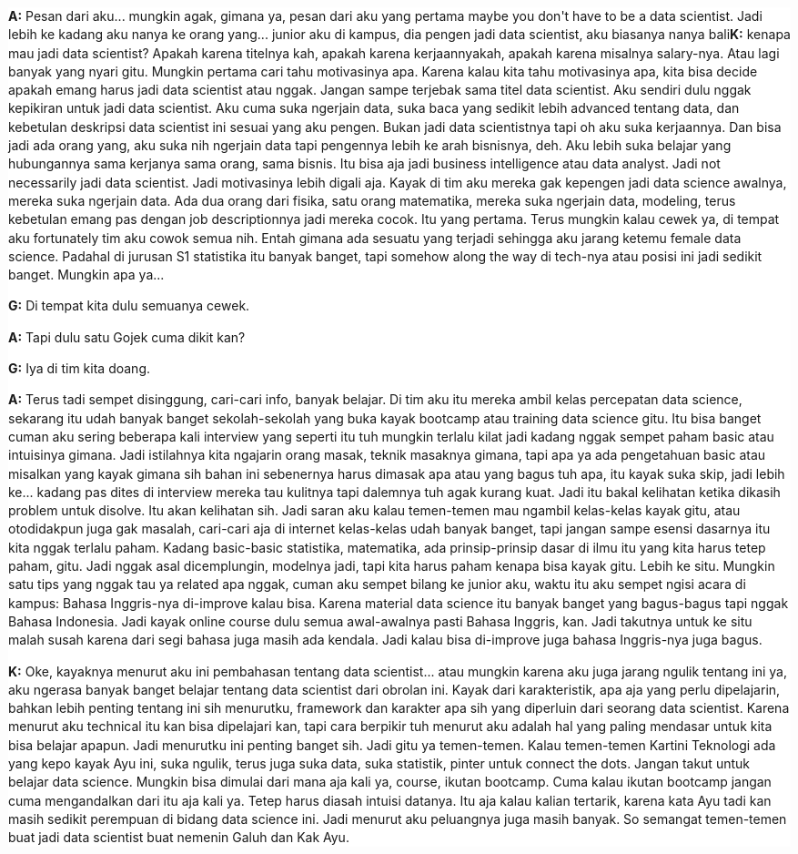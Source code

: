 **A:** Pesan dari aku... mungkin agak, gimana ya, pesan dari aku yang pertama maybe you don't have to be a data scientist. Jadi lebih ke kadang aku nanya ke orang yang... junior aku di kampus, dia pengen jadi data scientist, aku biasanya nanya bali**K:** kenapa mau jadi data scientist? Apakah karena titelnya kah, apakah karena kerjaannyakah, apakah karena misalnya salary-nya. Atau lagi banyak yang nyari gitu. Mungkin pertama cari tahu motivasinya apa. Karena kalau kita tahu motivasinya apa, kita bisa decide apakah emang harus jadi data scientist atau nggak. Jangan sampe terjebak sama titel data scientist. Aku sendiri dulu nggak kepikiran untuk jadi data scientist. Aku cuma suka ngerjain data, suka baca yang sedikit lebih advanced tentang data, dan kebetulan deskripsi data scientist ini sesuai yang aku pengen. Bukan jadi data scientistnya tapi oh aku suka kerjaannya. Dan bisa jadi ada orang yang, aku suka nih ngerjain data tapi pengennya lebih ke arah bisnisnya, deh. Aku lebih suka belajar yang hubungannya sama kerjanya sama orang, sama bisnis. Itu bisa aja jadi business intelligence atau data analyst. Jadi not necessarily jadi data scientist. Jadi motivasinya lebih digali aja. Kayak di tim aku mereka gak kepengen jadi data science awalnya, mereka suka ngerjain data. Ada dua orang dari fisika, satu orang matematika, mereka suka ngerjain data, modeling, terus kebetulan emang pas dengan job descriptionnya jadi mereka cocok. Itu yang pertama. Terus mungkin kalau cewek ya, di tempat aku fortunately tim aku cowok semua nih. Entah gimana ada sesuatu yang terjadi sehingga aku jarang ketemu female data science. Padahal di jurusan S1 statistika itu banyak banget, tapi somehow along the way di tech-nya atau posisi ini jadi sedikit banget. Mungkin apa ya...

**G:** Di tempat kita dulu semuanya cewek.

**A:** Tapi dulu satu Gojek cuma dikit kan?

**G:** Iya di tim kita doang.

**A:** Terus tadi sempet disinggung, cari-cari info, banyak belajar. Di tim aku itu mereka ambil kelas percepatan data science, sekarang itu udah banyak banget sekolah-sekolah yang buka kayak bootcamp atau training data science gitu. Itu bisa banget cuman aku sering beberapa kali interview yang seperti itu tuh mungkin terlalu kilat jadi kadang nggak sempet paham basic atau intuisinya gimana. Jadi istilahnya kita ngajarin orang masak, teknik masaknya gimana, tapi apa ya ada pengetahuan basic atau misalkan yang kayak gimana sih bahan ini sebenernya harus dimasak apa atau yang bagus tuh apa, itu kayak suka skip, jadi lebih ke... kadang pas dites di interview mereka tau kulitnya tapi dalemnya tuh agak kurang kuat. Jadi itu bakal kelihatan ketika dikasih problem untuk disolve. Itu akan kelihatan sih. Jadi saran aku kalau temen-temen mau ngambil kelas-kelas kayak gitu, atau otodidakpun juga gak masalah, cari-cari aja di internet kelas-kelas udah banyak banget, tapi jangan sampe esensi dasarnya itu kita nggak terlalu paham. Kadang basic-basic statistika, matematika, ada prinsip-prinsip dasar di ilmu itu yang kita harus tetep paham, gitu. Jadi nggak asal dicemplungin, modelnya jadi, tapi kita harus paham kenapa bisa kayak gitu. Lebih ke situ. Mungkin satu tips yang nggak tau ya related apa nggak, cuman aku sempet bilang ke junior aku, waktu itu aku sempet ngisi acara di kampus: Bahasa Inggris-nya di-improve kalau bisa. Karena material data science itu banyak banget yang bagus-bagus tapi nggak Bahasa Indonesia. Jadi kayak online course dulu semua awal-awalnya pasti Bahasa Inggris, kan. Jadi takutnya untuk ke situ malah susah karena dari segi bahasa juga masih ada kendala. Jadi kalau bisa di-improve juga bahasa Inggris-nya juga bagus.

**K:** Oke, kayaknya menurut aku ini pembahasan tentang data scientist... atau mungkin karena aku juga jarang ngulik tentang ini ya, aku ngerasa banyak banget belajar tentang data scientist dari obrolan ini. Kayak dari karakteristik, apa aja yang perlu dipelajarin, bahkan lebih penting tentang ini sih menurutku, framework dan karakter apa sih yang diperluin dari seorang data scientist. Karena menurut aku technical itu kan bisa dipelajari kan, tapi cara berpikir tuh menurut aku adalah hal yang paling mendasar untuk kita bisa belajar apapun. Jadi menurutku ini penting banget sih. Jadi gitu ya temen-temen. Kalau temen-temen Kartini Teknologi ada yang kepo kayak Ayu ini, suka ngulik, terus juga suka data, suka statistik, pinter untuk connect the dots. Jangan takut untuk belajar data science. Mungkin bisa dimulai dari mana aja kali ya, course, ikutan bootcamp. Cuma kalau ikutan bootcamp jangan cuma mengandalkan dari itu aja kali ya. Tetep harus diasah intuisi datanya. Itu aja kalau kalian tertarik, karena kata Ayu tadi kan masih sedikit perempuan di bidang data science ini. Jadi menurut aku peluangnya juga masih banyak. So semangat temen-temen buat jadi data scientist buat nemenin Galuh dan Kak Ayu.
